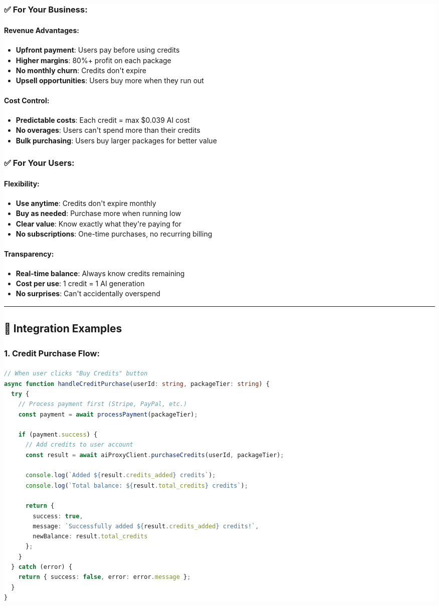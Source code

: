 ### **✅ For Your Business:**

#### **Revenue Advantages:**
- **Upfront payment**: Users pay before using credits
- **Higher margins**: 80%+ profit on each package
- **No monthly churn**: Credits don't expire
- **Upsell opportunities**: Users buy more when they run out

#### **Cost Control:**
- **Predictable costs**: Each credit = max $0.039 AI cost
- **No overages**: Users can't spend more than their credits
- **Bulk purchasing**: Users buy larger packages for better value

### **✅ For Your Users:**

#### **Flexibility:**
- **Use anytime**: Credits don't expire monthly
- **Buy as needed**: Purchase more when running low
- **Clear value**: Know exactly what they're paying for
- **No subscriptions**: One-time purchases, no recurring billing

#### **Transparency:**
- **Real-time balance**: Always know credits remaining
- **Cost per use**: 1 credit = 1 AI generation
- **No surprises**: Can't accidentally overspend

---

## 🚀 **Integration Examples**

### **1. Credit Purchase Flow:**

```typescript
// When user clicks "Buy Credits" button
async function handleCreditPurchase(userId: string, packageTier: string) {
  try {
    // Process payment first (Stripe, PayPal, etc.)
    const payment = await processPayment(packageTier);
    
    if (payment.success) {
      // Add credits to user account
      const result = await aiProxyClient.purchaseCredits(userId, packageTier);
      
      console.log(`Added ${result.credits_added} credits`);
      console.log(`Total balance: ${result.total_credits} credits`);
      
      return {
        success: true,
        message: `Successfully added ${result.credits_added} credits!`,
        newBalance: result.total_credits
      };
    }
  } catch (error) {
    return { success: false, error: error.message };
  }
}
```
